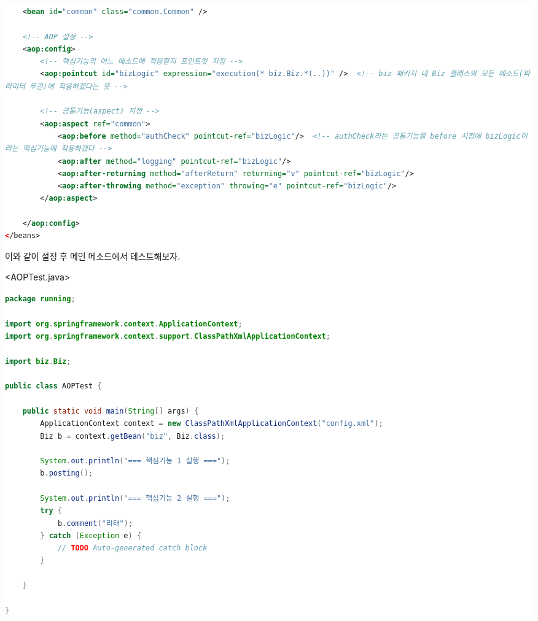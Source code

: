 ```xml
	<bean id="common" class="common.Common" />
	
	<!-- AOP 설정 -->
	<aop:config>
		<!-- 핵심기능의 어느 메소드에 적용할지 포인트컷 지정 -->
		<aop:pointcut id="bizLogic" expression="execution(* biz.Biz.*(..))" />  <!-- biz 패키지 내 Biz 클래스의 모든 메소드(파라미터 무관)에 적용하겠다는 뜻 -->
		
		<!-- 공통기능(aspect) 지정 -->		
		<aop:aspect ref="common">
			<aop:before method="authCheck" pointcut-ref="bizLogic"/>  <!-- authCheck라는 공통기능을 before 시점에 bizLogic이라는 핵심기능에 적용하겠다 -->
			<aop:after method="logging" pointcut-ref="bizLogic"/>  
			<aop:after-returning method="afterReturn" returning="v" pointcut-ref="bizLogic"/>  
			<aop:after-throwing method="exception" throwing="e" pointcut-ref="bizLogic"/>
		</aop:aspect>
		
	</aop:config>			
</beans>
```



 

이와 같이 설정 후 메인 메소드에서 테스트해보자.

<AOPTest.java>

```java
package running;

import org.springframework.context.ApplicationContext;
import org.springframework.context.support.ClassPathXmlApplicationContext;

import biz.Biz;

public class AOPTest {

	public static void main(String[] args) {
		ApplicationContext context = new ClassPathXmlApplicationContext("config.xml");		
		Biz b = context.getBean("biz", Biz.class);
		
		System.out.println("=== 핵심기능 1 실행 ===");
		b.posting();
		
		System.out.println("=== 핵심기능 2 실행 ===");
		try {
			b.comment("리태");
		} catch (Exception e) {
			// TODO Auto-generated catch block
		}

	}

}
```
